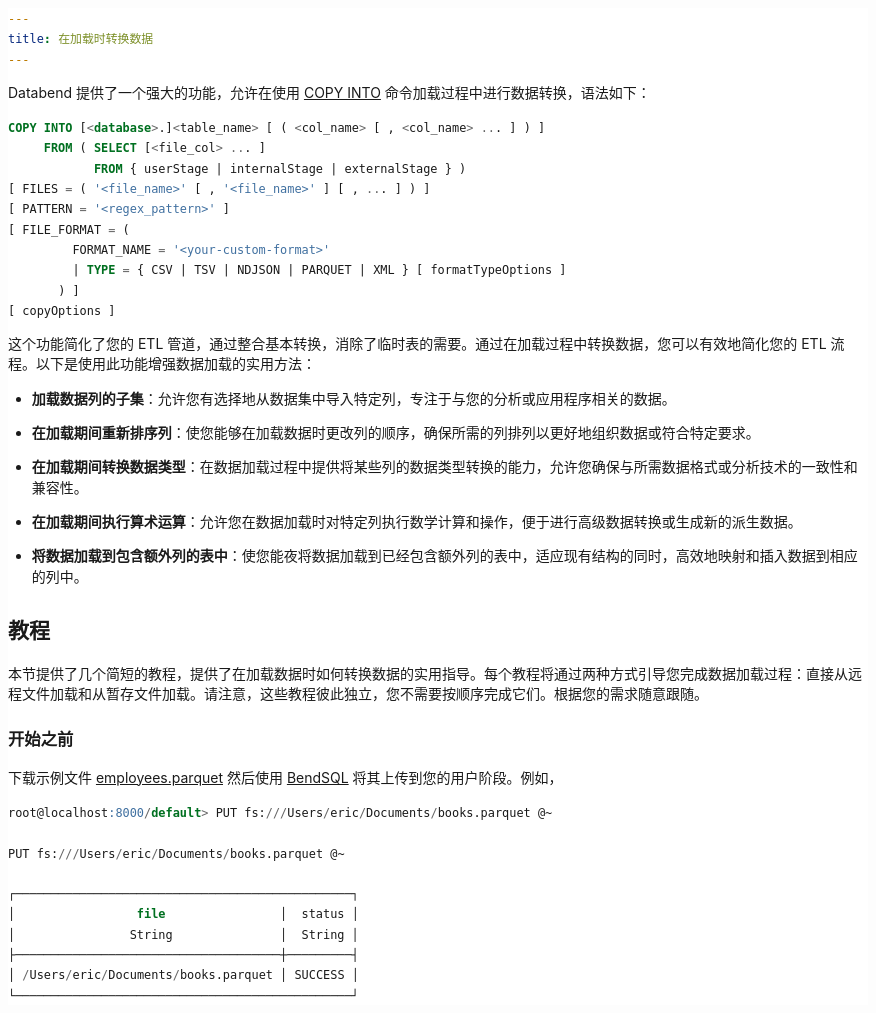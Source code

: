 ```yaml
---
title: 在加载时转换数据
---
```


Databend 提供了一个强大的功能，允许在使用 [COPY INTO](/sql/sql-commands/dml/dml-copy-into-table) 命令加载过程中进行数据转换，语法如下：

```sql
COPY INTO [<database>.]<table_name> [ ( <col_name> [ , <col_name> ... ] ) ]
     FROM ( SELECT [<file_col> ... ]
            FROM { userStage | internalStage | externalStage } )
[ FILES = ( '<file_name>' [ , '<file_name>' ] [ , ... ] ) ]
[ PATTERN = '<regex_pattern>' ]
[ FILE_FORMAT = (
         FORMAT_NAME = '<your-custom-format>'
         | TYPE = { CSV | TSV | NDJSON | PARQUET | XML } [ formatTypeOptions ]
       ) ]
[ copyOptions ]
```

这个功能简化了您的 ETL 管道，通过整合基本转换，消除了临时表的需要。通过在加载过程中转换数据，您可以有效地简化您的 ETL 流程。以下是使用此功能增强数据加载的实用方法：

- **加载数据列的子集**：允许您有选择地从数据集中导入特定列，专注于与您的分析或应用程序相关的数据。

- **在加载期间重新排序列**：使您能够在加载数据时更改列的顺序，确保所需的列排列以更好地组织数据或符合特定要求。

- **在加载期间转换数据类型**：在数据加载过程中提供将某些列的数据类型转换的能力，允许您确保与所需数据格式或分析技术的一致性和兼容性。

- **在加载期间执行算术运算**：允许您在数据加载时对特定列执行数学计算和操作，便于进行高级数据转换或生成新的派生数据。

- **将数据加载到包含额外列的表中**：使您能夜将数据加载到已经包含额外列的表中，适应现有结构的同时，高效地映射和插入数据到相应的列中。

## 教程

本节提供了几个简短的教程，提供了在加载数据时如何转换数据的实用指导。每个教程将通过两种方式引导您完成数据加载过程：直接从远程文件加载和从暂存文件加载。请注意，这些教程彼此独立，您不需要按顺序完成它们。根据您的需求随意跟随。

### 开始之前

下载示例文件 [employees.parquet](https://datasets.databend.org/employees.parquet) 然后使用 [BendSQL](../../30-sql-clients/00-bendsql/index.md) 将其上传到您的用户阶段。例如，

```sql
root@localhost:8000/default> PUT fs:///Users/eric/Documents/books.parquet @~

PUT fs:///Users/eric/Documents/books.parquet @~

┌───────────────────────────────────────────────┐
│                 file                │  status │
│                String               │  String │
├─────────────────────────────────────┼─────────┤
│ /Users/eric/Documents/books.parquet │ SUCCESS │
└───────────────────────────────────────────────┘
```
